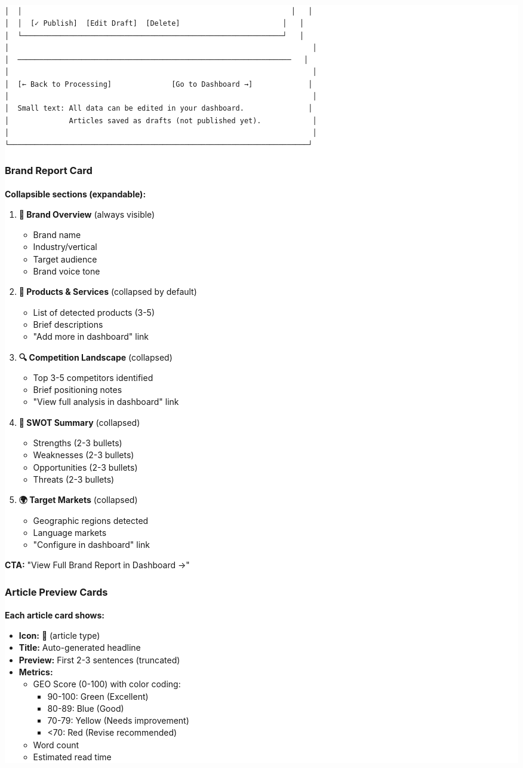 ```
│  │                                                               │   │
│  │  [✓ Publish]  [Edit Draft]  [Delete]                        │   │
│  └─────────────────────────────────────────────────────────────┘   │
│                                                                       │
│  ────────────────────────────────────────────────────────────────   │
│                                                                       │
│  [← Back to Processing]              [Go to Dashboard →]             │
│                                                                       │
│  Small text: All data can be edited in your dashboard.               │
│              Articles saved as drafts (not published yet).            │
│                                                                       │
└──────────────────────────────────────────────────────────────────────┘
```

### Brand Report Card

**Collapsible sections (expandable):**

1. **🏢 Brand Overview** (always visible)
   - Brand name
   - Industry/vertical
   - Target audience
   - Brand voice tone

2. **🎯 Products & Services** (collapsed by default)
   - List of detected products (3-5)
   - Brief descriptions
   - "Add more in dashboard" link

3. **🔍 Competition Landscape** (collapsed)
   - Top 3-5 competitors identified
   - Brief positioning notes
   - "View full analysis in dashboard" link

4. **💪 SWOT Summary** (collapsed)
   - Strengths (2-3 bullets)
   - Weaknesses (2-3 bullets)
   - Opportunities (2-3 bullets)
   - Threats (2-3 bullets)

5. **🌍 Target Markets** (collapsed)
   - Geographic regions detected
   - Language markets
   - "Configure in dashboard" link

**CTA:** "View Full Brand Report in Dashboard →"

### Article Preview Cards

**Each article card shows:**
- **Icon:** 📄 (article type)
- **Title:** Auto-generated headline
- **Preview:** First 2-3 sentences (truncated)
- **Metrics:**
  - GEO Score (0-100) with color coding:
    - 90-100: Green (Excellent)
    - 80-89: Blue (Good)
    - 70-79: Yellow (Needs improvement)
    - <70: Red (Revise recommended)
  - Word count
  - Estimated read time
